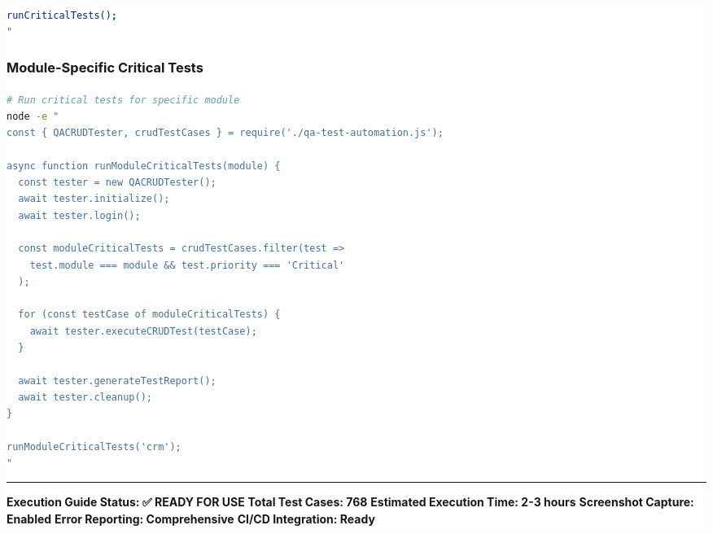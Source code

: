 ```bash
runCriticalTests();
"
```

### **Module-Specific Critical Tests**
```bash
# Run critical tests for specific module
node -e "
const { QACRUDTester, crudTestCases } = require('./qa-test-automation.js');

async function runModuleCriticalTests(module) {
  const tester = new QACRUDTester();
  await tester.initialize();
  await tester.login();
  
  const moduleCriticalTests = crudTestCases.filter(test => 
    test.module === module && test.priority === 'Critical'
  );
  
  for (const testCase of moduleCriticalTests) {
    await tester.executeCRUDTest(testCase);
  }
  
  await tester.generateTestReport();
  await tester.cleanup();
}

runModuleCriticalTests('crm');
"
```

---

**Execution Guide Status: ✅ READY FOR USE**
**Total Test Cases: 768**
**Estimated Execution Time: 2-3 hours**
**Screenshot Capture: Enabled**
**Error Reporting: Comprehensive**
**CI/CD Integration: Ready** 